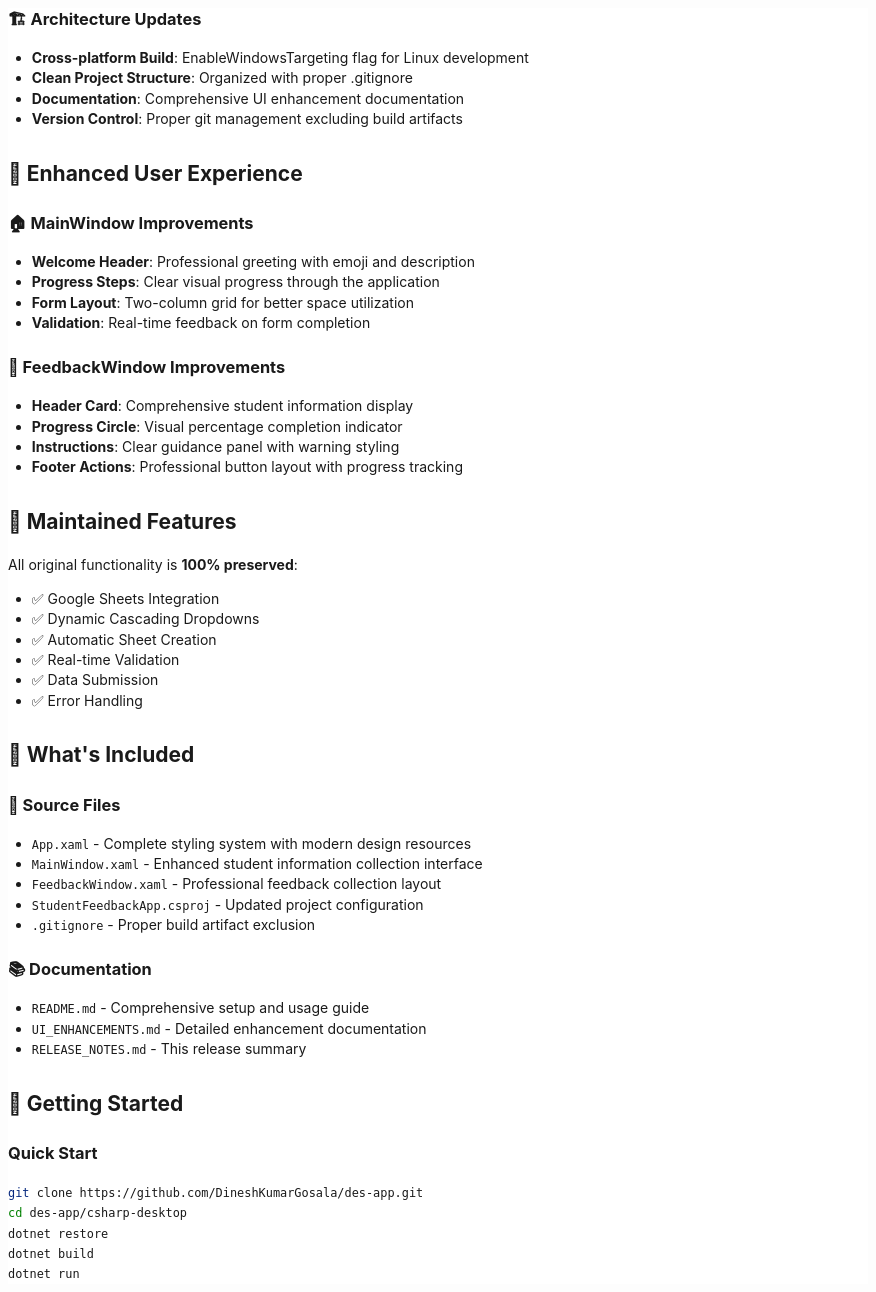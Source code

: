 ### **🏗️ Architecture Updates**
- **Cross-platform Build**: EnableWindowsTargeting flag for Linux development
- **Clean Project Structure**: Organized with proper .gitignore
- **Documentation**: Comprehensive UI enhancement documentation
- **Version Control**: Proper git management excluding build artifacts

## 📱 **Enhanced User Experience**

### **🏠 MainWindow Improvements**
- **Welcome Header**: Professional greeting with emoji and description
- **Progress Steps**: Clear visual progress through the application
- **Form Layout**: Two-column grid for better space utilization
- **Validation**: Real-time feedback on form completion

### **📝 FeedbackWindow Improvements**
- **Header Card**: Comprehensive student information display
- **Progress Circle**: Visual percentage completion indicator
- **Instructions**: Clear guidance panel with warning styling
- **Footer Actions**: Professional button layout with progress tracking

## 🎯 **Maintained Features**

All original functionality is **100% preserved**:
- ✅ Google Sheets Integration
- ✅ Dynamic Cascading Dropdowns
- ✅ Automatic Sheet Creation
- ✅ Real-time Validation
- ✅ Data Submission
- ✅ Error Handling

## 📁 **What's Included**

### **📄 Source Files**
- `App.xaml` - Complete styling system with modern design resources
- `MainWindow.xaml` - Enhanced student information collection interface
- `FeedbackWindow.xaml` - Professional feedback collection layout
- `StudentFeedbackApp.csproj` - Updated project configuration
- `.gitignore` - Proper build artifact exclusion

### **📚 Documentation**
- `README.md` - Comprehensive setup and usage guide
- `UI_ENHANCEMENTS.md` - Detailed enhancement documentation
- `RELEASE_NOTES.md` - This release summary

## 🚀 **Getting Started**

### **Quick Start**
```bash
git clone https://github.com/DineshKumarGosala/des-app.git
cd des-app/csharp-desktop
dotnet restore
dotnet build
dotnet run
```
